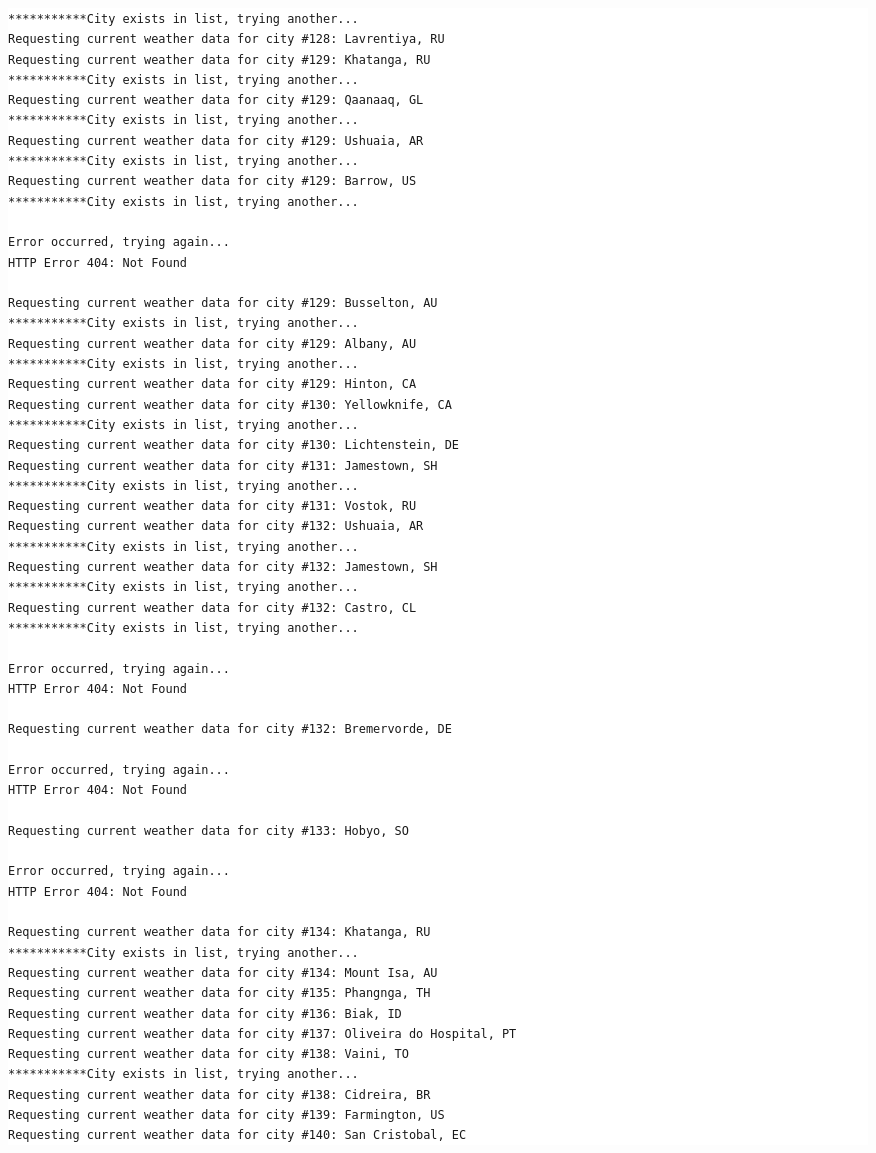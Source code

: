     ***********City exists in list, trying another...
    Requesting current weather data for city #128: Lavrentiya, RU
    Requesting current weather data for city #129: Khatanga, RU
    ***********City exists in list, trying another...
    Requesting current weather data for city #129: Qaanaaq, GL
    ***********City exists in list, trying another...
    Requesting current weather data for city #129: Ushuaia, AR
    ***********City exists in list, trying another...
    Requesting current weather data for city #129: Barrow, US
    ***********City exists in list, trying another...
    
    Error occurred, trying again...
    HTTP Error 404: Not Found
    
    Requesting current weather data for city #129: Busselton, AU
    ***********City exists in list, trying another...
    Requesting current weather data for city #129: Albany, AU
    ***********City exists in list, trying another...
    Requesting current weather data for city #129: Hinton, CA
    Requesting current weather data for city #130: Yellowknife, CA
    ***********City exists in list, trying another...
    Requesting current weather data for city #130: Lichtenstein, DE
    Requesting current weather data for city #131: Jamestown, SH
    ***********City exists in list, trying another...
    Requesting current weather data for city #131: Vostok, RU
    Requesting current weather data for city #132: Ushuaia, AR
    ***********City exists in list, trying another...
    Requesting current weather data for city #132: Jamestown, SH
    ***********City exists in list, trying another...
    Requesting current weather data for city #132: Castro, CL
    ***********City exists in list, trying another...
    
    Error occurred, trying again...
    HTTP Error 404: Not Found
    
    Requesting current weather data for city #132: Bremervorde, DE
    
    Error occurred, trying again...
    HTTP Error 404: Not Found
    
    Requesting current weather data for city #133: Hobyo, SO
    
    Error occurred, trying again...
    HTTP Error 404: Not Found
    
    Requesting current weather data for city #134: Khatanga, RU
    ***********City exists in list, trying another...
    Requesting current weather data for city #134: Mount Isa, AU
    Requesting current weather data for city #135: Phangnga, TH
    Requesting current weather data for city #136: Biak, ID
    Requesting current weather data for city #137: Oliveira do Hospital, PT
    Requesting current weather data for city #138: Vaini, TO
    ***********City exists in list, trying another...
    Requesting current weather data for city #138: Cidreira, BR
    Requesting current weather data for city #139: Farmington, US
    Requesting current weather data for city #140: San Cristobal, EC
    